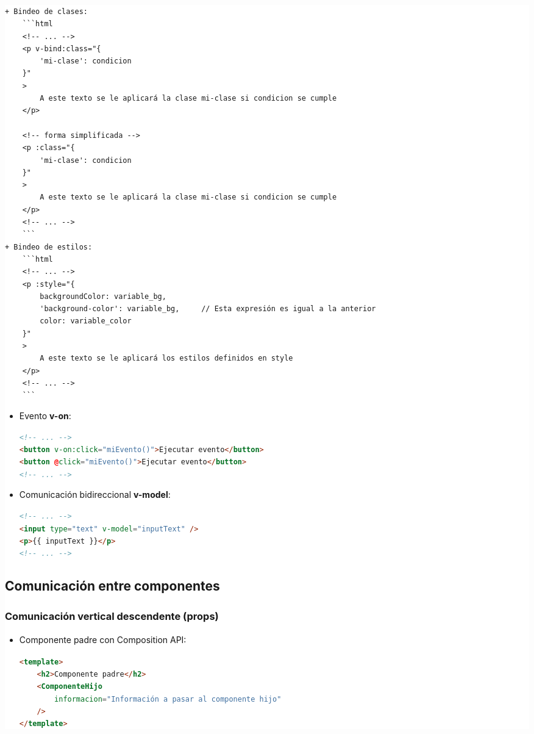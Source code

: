     + Bindeo de clases:
        ```html
        <!-- ... -->
        <p v-bind:class="{
            'mi-clase': condicion 
        }"
        >
            A este texto se le aplicará la clase mi-clase si condicion se cumple
        </p>

        <!-- forma simplificada -->
        <p :class="{
            'mi-clase': condicion 
        }"
        >
            A este texto se le aplicará la clase mi-clase si condicion se cumple
        </p>
        <!-- ... -->
        ```
    + Bindeo de estilos:
        ```html
        <!-- ... -->
        <p :style="{
            backgroundColor: variable_bg,
            'background-color': variable_bg,     // Esta expresión es igual a la anterior
            color: variable_color
        }"
        >
            A este texto se le aplicará los estilos definidos en style
        </p>
        <!-- ... -->
        ```
+ Evento **v-on**:
    ```html
    <!-- ... -->
    <button v-on:click="miEvento()">Ejecutar evento</button>
    <button @click="miEvento()">Ejecutar evento</button>
    <!-- ... -->
    ```
+ Comunicación bidireccional **v-model**:
    ```html
    <!-- ... -->
    <input type="text" v-model="inputText" />
    <p>{{ inputText }}</p>
    <!-- ... -->
    ```

## Comunicación entre componentes
### Comunicación vertical descendente (**props**)
+ Componente padre con Composition API:
    ```html
    <template>
        <h2>Componente padre</h2>
        <ComponenteHijo 
            informacion="Información a pasar al componente hijo"
        />
    </template>
